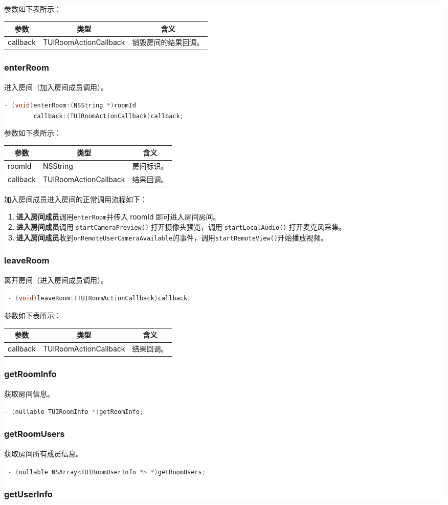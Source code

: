 参数如下表所示：

| 参数  | 类型 | 含义  |
| ------- | ------ | ---------- |
| callback | TUIRoomActionCallback | 销毁房间的结果回调。 |

### enterRoom

进入房间（加入房间成员调用）。
```objectivec
- (void)enterRoom:(NSString *)roomId
        callback:(TUIRoomActionCallback)callback;
```

参数如下表所示：

| 参数 | 类型| 含义 |
| ------- | ------ | ---------- |
| roomId | NSString | 房间标识。 |
| callback | TUIRoomActionCallback| 结果回调。 |


加入房间成员进入房间的正常调用流程如下：
1. **进入房间成员**调用`enterRoom`并传入 roomId 即可进入房间房间。
2. **进入房间成员**调用 `startCameraPreview()` 打开摄像头预览，调用 `startLocalAudio()` 打开麦克风采集。
3. **进入房间成员**收到`onRemoteUserCameraAvailable`的事件，调用`startRemoteView()`开始播放视频。

### leaveRoom

离开房间（进入房间成员调用）。
```objectivec
 - (void)leaveRoom:(TUIRoomActionCallback)callback;
```

  参数如下表所示：

| 参数 | 类型| 含义 |
| ------- | ------ | ---------- |
| callback | TUIRoomActionCallback | 结果回调。 |

### getRoomInfo

获取房间信息。
```objectivec
- (nullable TUIRoomInfo *)getRoomInfo;
```

### getRoomUsers

获取房间所有成员信息。
```objectivec
 - (nullable NSArray<TUIRoomUserInfo *> *)getRoomUsers;
```

### getUserInfo
